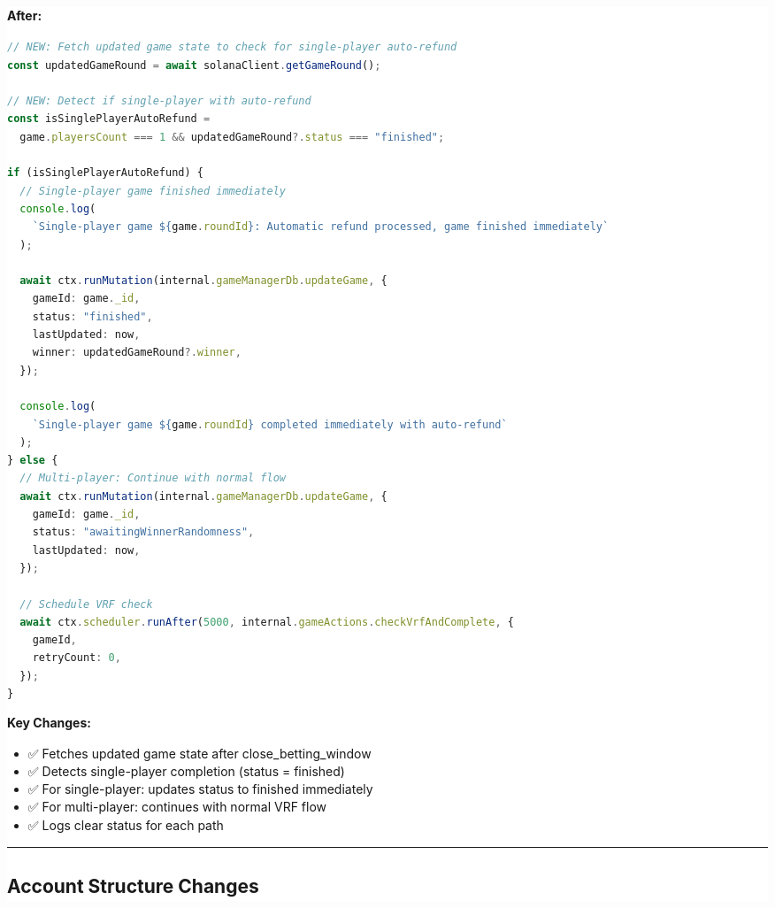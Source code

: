 **After:**
```typescript
// NEW: Fetch updated game state to check for single-player auto-refund
const updatedGameRound = await solanaClient.getGameRound();

// NEW: Detect if single-player with auto-refund
const isSinglePlayerAutoRefund =
  game.playersCount === 1 && updatedGameRound?.status === "finished";

if (isSinglePlayerAutoRefund) {
  // Single-player game finished immediately
  console.log(
    `Single-player game ${game.roundId}: Automatic refund processed, game finished immediately`
  );

  await ctx.runMutation(internal.gameManagerDb.updateGame, {
    gameId: game._id,
    status: "finished",
    lastUpdated: now,
    winner: updatedGameRound?.winner,
  });

  console.log(
    `Single-player game ${game.roundId} completed immediately with auto-refund`
  );
} else {
  // Multi-player: Continue with normal flow
  await ctx.runMutation(internal.gameManagerDb.updateGame, {
    gameId: game._id,
    status: "awaitingWinnerRandomness",
    lastUpdated: now,
  });

  // Schedule VRF check
  await ctx.scheduler.runAfter(5000, internal.gameActions.checkVrfAndComplete, {
    gameId,
    retryCount: 0,
  });
}
```

**Key Changes:**
- ✅ Fetches updated game state after close_betting_window
- ✅ Detects single-player completion (status = finished)
- ✅ For single-player: updates status to finished immediately
- ✅ For multi-player: continues with normal VRF flow
- ✅ Logs clear status for each path

---

## Account Structure Changes
